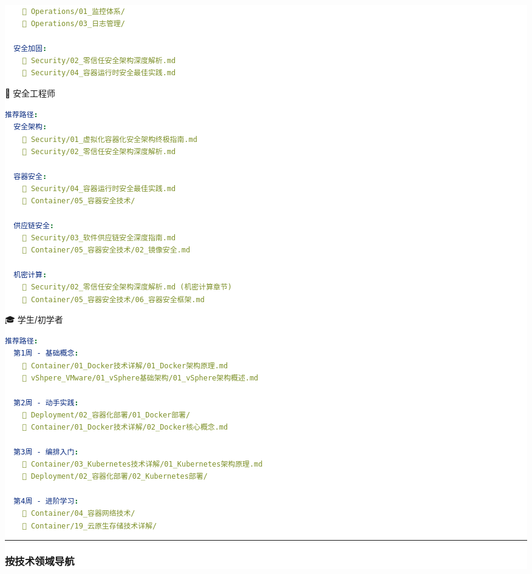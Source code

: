 ```yaml
    📖 Operations/01_监控体系/
    📖 Operations/03_日志管理/
  
  安全加固:
    📖 Security/02_零信任安全架构深度解析.md
    📖 Security/04_容器运行时安全最佳实践.md
```

🔐 安全工程师

```yaml
推荐路径:
  安全架构:
    📖 Security/01_虚拟化容器化安全架构终极指南.md
    📖 Security/02_零信任安全架构深度解析.md
  
  容器安全:
    📖 Security/04_容器运行时安全最佳实践.md
    📖 Container/05_容器安全技术/
  
  供应链安全:
    📖 Security/03_软件供应链安全深度指南.md
    📖 Container/05_容器安全技术/02_镜像安全.md
  
  机密计算:
    📖 Security/02_零信任安全架构深度解析.md (机密计算章节)
    📖 Container/05_容器安全技术/06_容器安全框架.md
```

🎓 学生/初学者

```yaml
推荐路径:
  第1周 - 基础概念:
    📖 Container/01_Docker技术详解/01_Docker架构原理.md
    📖 vShpere_VMware/01_vSphere基础架构/01_vSphere架构概述.md
  
  第2周 - 动手实践:
    📖 Deployment/02_容器化部署/01_Docker部署/
    📖 Container/01_Docker技术详解/02_Docker核心概念.md
  
  第3周 - 编排入门:
    📖 Container/03_Kubernetes技术详解/01_Kubernetes架构原理.md
    📖 Deployment/02_容器化部署/02_Kubernetes部署/
  
  第4周 - 进阶学习:
    📖 Container/04_容器网络技术/
    📖 Container/19_云原生存储技术详解/
```

---

### 按技术领域导航
